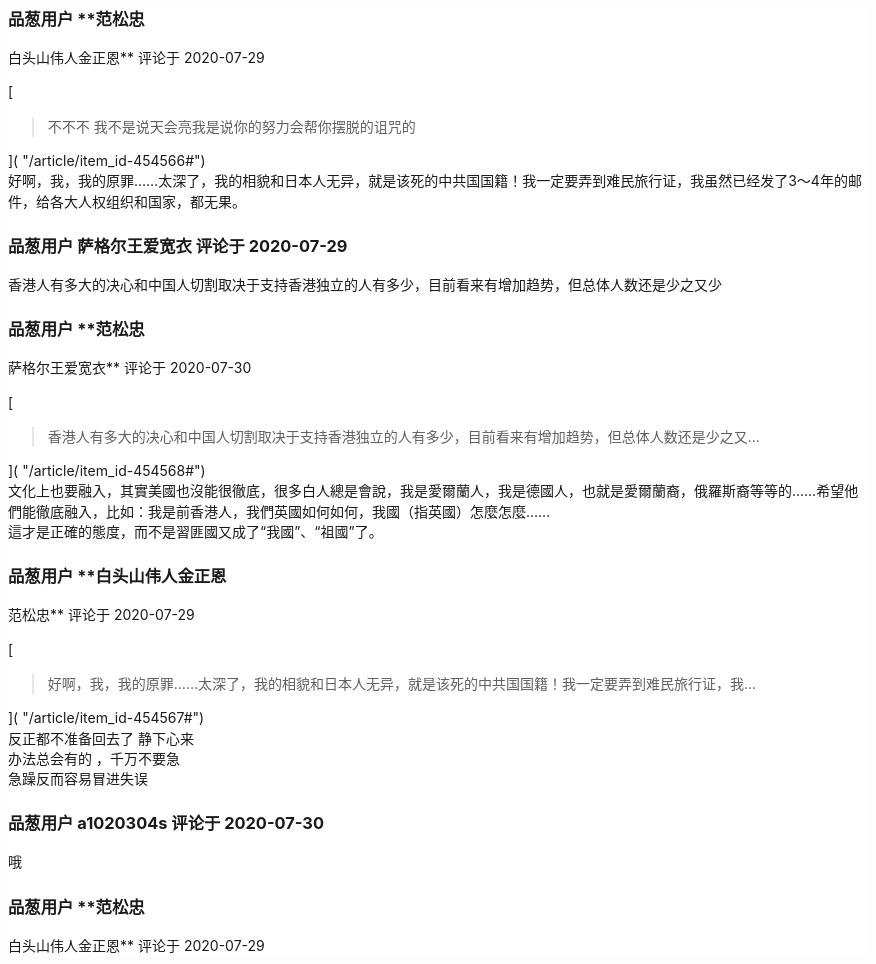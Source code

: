 

            
### 品葱用户 **范松忠 
白头山伟人金正恩** 评论于 2020-07-29
        
[

> 不不不 我不是说天会亮我是说你的努力会帮你摆脱的诅咒的

]( "/article/item_id-454566#")  
好啊，我，我的原罪……太深了，我的相貌和日本人无异，就是该死的中共国国籍！我一定要弄到难民旅行证，我虽然已经发了3～4年的邮件，给各大人权组织和国家，都无果。
        


            
### 品葱用户 **萨格尔王爱宽衣** 评论于 2020-07-29
        
香港人有多大的决心和中国人切割取决于支持香港独立的人有多少，目前看来有增加趋势，但总体人数还是少之又少
        


            
### 品葱用户 **范松忠 
萨格尔王爱宽衣** 评论于 2020-07-30
        
[

> 香港人有多大的决心和中国人切割取决于支持香港独立的人有多少，目前看来有增加趋势，但总体人数还是少之又...

]( "/article/item_id-454568#")  
文化上也要融入，其實美國也沒能很徹底，很多白人總是會說，我是愛爾蘭人，我是德國人，也就是愛爾蘭裔，俄羅斯裔等等的……希望他們能徹底融入，比如：我是前香港人，我們英國如何如何，我國（指英國）怎麼怎麼……  
這才是正確的態度，而不是習匪國又成了“我國”、“祖國”了。
        


            
### 品葱用户 **白头山伟人金正恩 
范松忠** 评论于 2020-07-29
        
[

> 好啊，我，我的原罪……太深了，我的相貌和日本人无异，就是该死的中共国国籍！我一定要弄到难民旅行证，我...

]( "/article/item_id-454567#")  
反正都不准备回去了 静下心来  
办法总会有的 ，千万不要急  
急躁反而容易冒进失误
        


            
### 品葱用户 **a1020304s** 评论于 2020-07-30
        
哦
        


            
### 品葱用户 **范松忠 
白头山伟人金正恩** 评论于 2020-07-29
        
